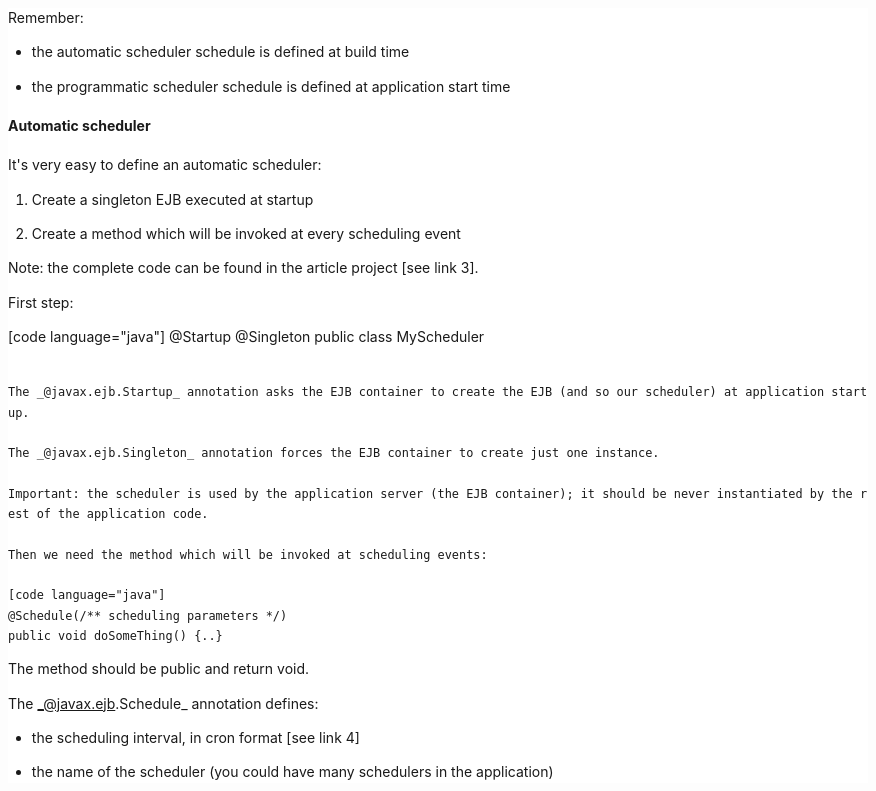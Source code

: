 Remember:



	
  * the automatic scheduler schedule is defined at build time

	
  * the programmatic scheduler schedule is defined at application start time




#### Automatic scheduler


It's very easy to define an automatic scheduler:



	
  1. Create a singleton EJB executed at startup

	
  2. Create a method which will be invoked at every scheduling event


Note: the complete code can be found in the article project [see link 3].

First step:

[code language="java"]
@Startup
@Singleton
public class MyScheduler
```

The _@javax.ejb.Startup_ annotation asks the EJB container to create the EJB (and so our scheduler) at application startup.

The _@javax.ejb.Singleton_ annotation forces the EJB container to create just one instance.

Important: the scheduler is used by the application server (the EJB container); it should be never instantiated by the rest of the application code.

Then we need the method which will be invoked at scheduling events:

[code language="java"]
@Schedule(/** scheduling parameters */)
public void doSomeThing() {..}
```

The method should be public and return void.

The _@javax.ejb.Schedule_ annotation defines:



	
  * the scheduling interval, in cron format [see link 4]

	
  * the name of the scheduler (you could have many schedulers in the application)

	